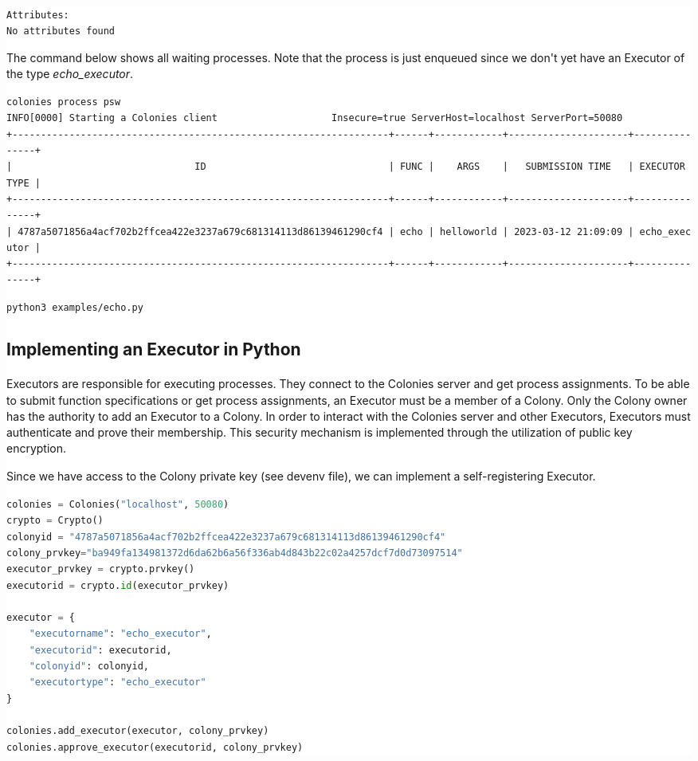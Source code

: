 ```console
Attributes:
No attributes found
```

The command below shows all waiting processes. Note that the process is just enqueued since we don't yet have an Executor of the type *echo_executor*. 
```console
colonies process psw
INFO[0000] Starting a Colonies client                    Insecure=true ServerHost=localhost ServerPort=50080
+------------------------------------------------------------------+------+------------+---------------------+---------------+
|                                ID                                | FUNC |    ARGS    |   SUBMISSION TIME   | EXECUTOR TYPE |
+------------------------------------------------------------------+------+------------+---------------------+---------------+
| 4787a5071856a4acf702b2ffcea422e3237a679c681314113d86139461290cf4 | echo | helloworld | 2023-03-12 21:09:09 | echo_executor |
+------------------------------------------------------------------+------+------------+---------------------+---------------+
```

```console
python3 examples/echo.py
```

## Implementing an Executor in Python
Executors are responsible for executing processes. They connect to the Colonies server and get process assignments. To be able to submit function specifications or get process assignments, an Executor must be a member of a Colony. Only the Colony owner has the authority to add an Executor to a Colony. In order to interact with the Colonies server and other Executors, Executors must authenticate and prove their membership. This security mechanism is implemented through the utilization of public key encryption.

Since we have access to the Colony private key (see devenv file), we can implement a self-registering Executor. 
```python
colonies = Colonies("localhost", 50080)
crypto = Crypto()
colonyid = "4787a5071856a4acf702b2ffcea422e3237a679c681314113d86139461290cf4"
colony_prvkey="ba949fa134981372d6da62b6a56f336ab4d843b22c02a4257dcf7d0d73097514"
executor_prvkey = crypto.prvkey()
executorid = crypto.id(executor_prvkey)

executor = {
    "executorname": "echo_executor",
    "executorid": executorid,
    "colonyid": colonyid,
    "executortype": "echo_executor"
}

colonies.add_executor(executor, colony_prvkey)
colonies.approve_executor(executorid, colony_prvkey)
```
